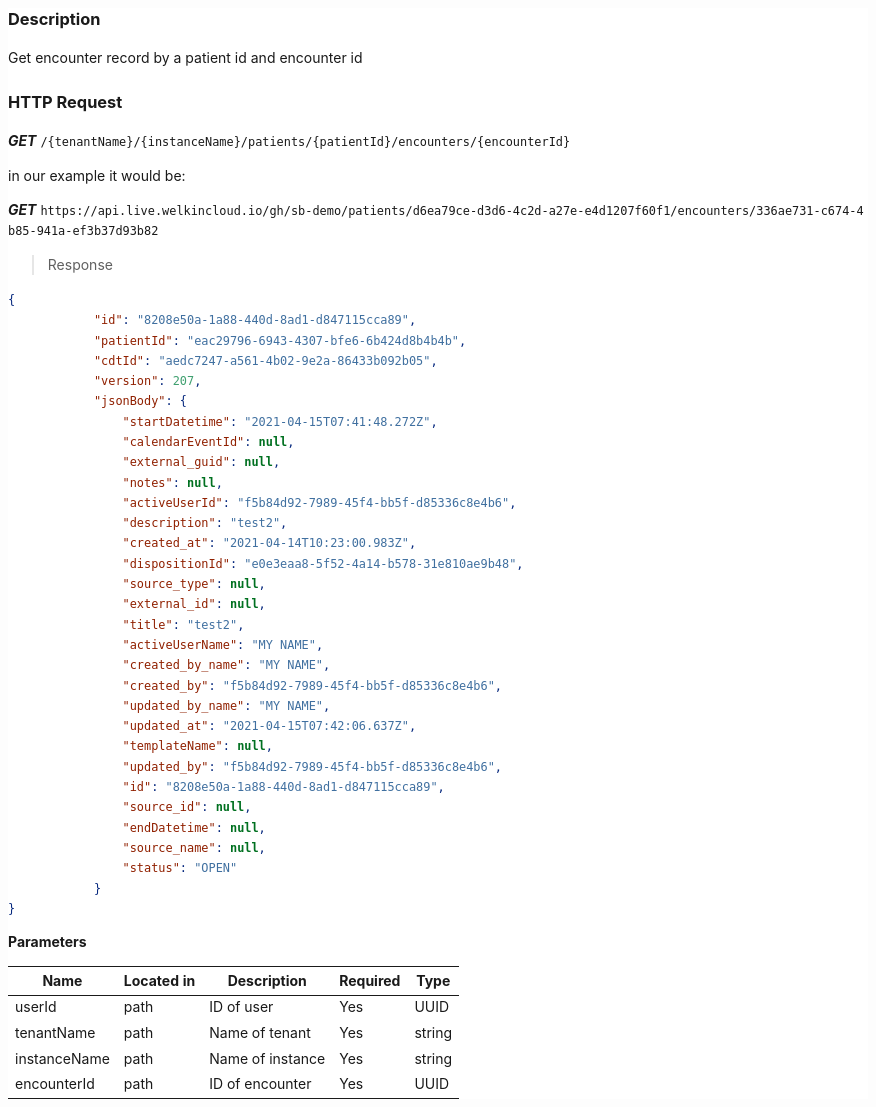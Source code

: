 ### Description
Get encounter record by a patient id and encounter id

### HTTP Request
***GET*** `/{tenantName}/{instanceName}/patients/{patientId}/encounters/{encounterId}`

in our example it would be:

***GET*** `https://api.live.welkincloud.io/gh/sb-demo/patients/d6ea79ce-d3d6-4c2d-a27e-e4d1207f60f1/encounters/336ae731-c674-4b85-941a-ef3b37d93b82`

> Response

```json
{
            "id": "8208e50a-1a88-440d-8ad1-d847115cca89",
            "patientId": "eac29796-6943-4307-bfe6-6b424d8b4b4b",
            "cdtId": "aedc7247-a561-4b02-9e2a-86433b092b05",
            "version": 207,
            "jsonBody": {
                "startDatetime": "2021-04-15T07:41:48.272Z",
                "calendarEventId": null,
                "external_guid": null,
                "notes": null,
                "activeUserId": "f5b84d92-7989-45f4-bb5f-d85336c8e4b6",
                "description": "test2",
                "created_at": "2021-04-14T10:23:00.983Z",
                "dispositionId": "e0e3eaa8-5f52-4a14-b578-31e810ae9b48",
                "source_type": null,
                "external_id": null,
                "title": "test2",
                "activeUserName": "MY NAME",
                "created_by_name": "MY NAME",
                "created_by": "f5b84d92-7989-45f4-bb5f-d85336c8e4b6",
                "updated_by_name": "MY NAME",
                "updated_at": "2021-04-15T07:42:06.637Z",
                "templateName": null,
                "updated_by": "f5b84d92-7989-45f4-bb5f-d85336c8e4b6",
                "id": "8208e50a-1a88-440d-8ad1-d847115cca89",
                "source_id": null,
                "endDatetime": null,
                "source_name": null,
                "status": "OPEN"
            }
}
```

**Parameters**

| Name | Located in | Description | Required | Type |
| ---- | ---------- | ----------- | -------- | ---- |
| userId | path | ID of user | Yes | UUID |
| tenantName | path | Name of tenant | Yes | string |
| instanceName | path | Name of instance | Yes | string |
| encounterId | path | ID of encounter | Yes | UUID |
